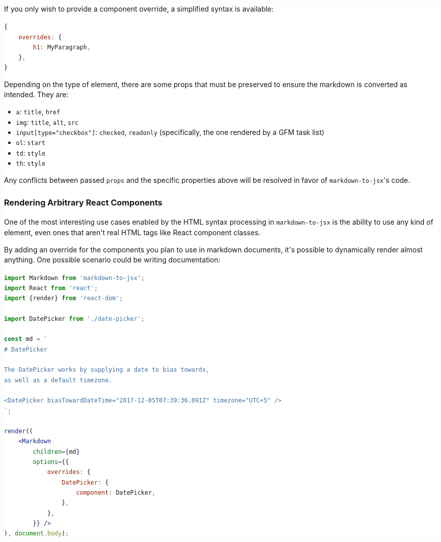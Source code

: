 If you only wish to provide a component override, a simplified syntax is available:

```js
{
    overrides: {
        h1: MyParagraph,
    },
}
```

Depending on the type of element, there are some props that must be preserved to ensure the markdown is converted as intended. They are:

- `a`: `title`, `href`
- `img`: `title`, `alt`, `src`
- `input[type="checkbox"]`: `checked`, `readonly` (specifically, the one rendered by a GFM task list)
- `ol`: `start`
- `td`: `style`
- `th`: `style`

Any conflicts between passed `props` and the specific properties above will be resolved in favor of `markdown-to-jsx`'s code.

### Rendering Arbitrary React Components

One of the most interesting use cases enabled by the HTML syntax processing in `markdown-to-jsx` is the ability to use any kind of element, even ones that aren't real HTML tags like React component classes.

By adding an override for the components you plan to use in markdown documents, it's possible to dynamically render almost anything. One possible scenario could be writing documentation:

```jsx
import Markdown from 'markdown-to-jsx';
import React from 'react';
import {render} from 'react-dom';

import DatePicker from './date-picker';

const md = `
# DatePicker

The DatePicker works by supplying a date to bias towards,
as well as a default timezone.

<DatePicker biasTowardDateTime="2017-12-05T07:39:36.091Z" timezone="UTC+5" />
`;

render((
    <Markdown
        children={md}
        options={{
            overrides: {
                DatePicker: {
                    component: DatePicker,
                },
            },
        }} />
), document.body);
```
